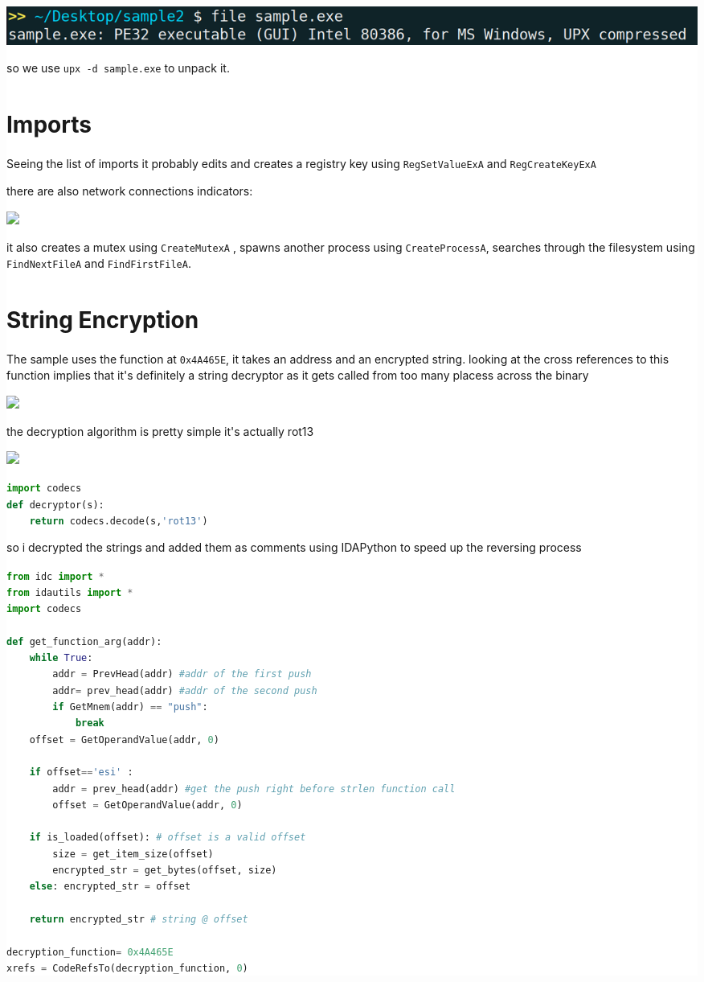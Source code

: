 ![](https://raw.githubusercontent.com/AlyaGomaa/blog/gh-pages/_posts/2020-07-18-my-doom-analysis/1.png)

so we use ```upx -d sample.exe``` to unpack it.

# Imports
Seeing the list of imports it probably edits and creates a registry key using ```RegSetValueExA``` and ```RegCreateKeyExA```

there are also network connections indicators:

![](https://raw.githubusercontent.com/AlyaGomaa/Malware-Analysis/master/MyDoom.A/images/3.png)

it also creates a mutex using ```CreateMutexA``` , spawns another process using ```CreateProcessA```, searches through the filesystem using ```FindNextFileA``` and ```FindFirstFileA```.

# String Encryption

The sample uses the function at ```0x4A465E```, it takes an address and an encrypted string. looking at the cross references to this function implies that it's definitely a string decryptor as it gets called from too many placess across the binary

![](https://raw.githubusercontent.com/AlyaGomaa/Malware-Analysis/master/MyDoom.A/images/decoder.png)

the decryption algorithm is pretty simple it's actually rot13

![](https://raw.githubusercontent.com/AlyaGomaa/Malware-Analysis/master/MyDoom.A/images/rot13.png)

```python
import codecs
def decryptor(s):
    return codecs.decode(s,'rot13')
```

so i decrypted the strings and added them as comments using IDAPython to speed up the reversing process

```python 
from idc import *
from idautils import * 
import codecs

def get_function_arg(addr):
    while True:
        addr = PrevHead(addr) #addr of the first push
        addr= prev_head(addr) #addr of the second push
        if GetMnem(addr) == "push":
            break
    offset = GetOperandValue(addr, 0) 
    
    if offset=='esi' :
        addr = prev_head(addr) #get the push right before strlen function call
        offset = GetOperandValue(addr, 0)
    
    if is_loaded(offset): # offset is a valid offset
        size = get_item_size(offset)
        encrypted_str = get_bytes(offset, size)
    else: encrypted_str = offset
         
    return encrypted_str # string @ offset

decryption_function= 0x4A465E
xrefs = CodeRefsTo(decryption_function, 0)
```